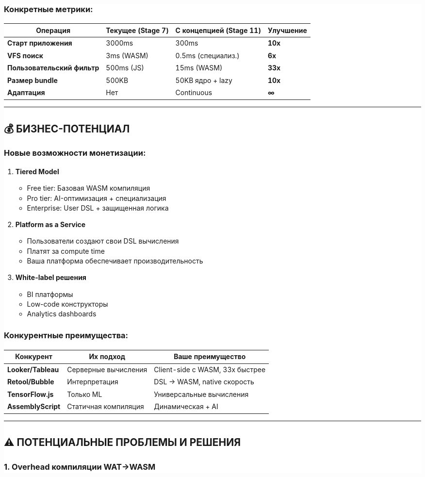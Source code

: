 ### **Конкретные метрики:**

| Операция | Текущее (Stage 7) | С концепцией (Stage 11) | Улучшение |
|----------|-------------------|-------------------------|-----------|
| **Старт приложения** | 3000ms | 300ms | **10x** |
| **VFS поиск** | 3ms (WASM) | 0.5ms (специализ.) | **6x** |
| **Пользовательский фильтр** | 500ms (JS) | 15ms (WASM) | **33x** |
| **Размер bundle** | 500KB | 50KB ядро + lazy | **10x** |
| **Адаптация** | Нет | Continuous | **∞** |

---

## 💰 БИЗНЕС-ПОТЕНЦИАЛ

### **Новые возможности монетизации:**

1. **Tiered Model**
   - Free tier: Базовая WASM компиляция
   - Pro tier: AI-оптимизация + специализация
   - Enterprise: User DSL + защищенная логика

2. **Platform as a Service**
   - Пользователи создают свои DSL вычисления
   - Платят за compute time
   - Ваша платформа обеспечивает производительность

3. **White-label решения**
   - BI платформы
   - Low-code конструкторы
   - Analytics dashboards

### **Конкурентные преимущества:**

| Конкурент | Их подход | Ваше преимущество |
|-----------|-----------|-------------------|
| **Looker/Tableau** | Серверные вычисления | Client-side с WASM, 33x быстрее |
| **Retool/Bubble** | Интерпретация | DSL → WASM, native скорость |
| **TensorFlow.js** | Только ML | Универсальные вычисления |
| **AssemblyScript** | Статичная компиляция | Динамическая + AI |

---

## ⚠️ ПОТЕНЦИАЛЬНЫЕ ПРОБЛЕМЫ И РЕШЕНИЯ

### **1. Overhead компиляции WAT→WASM**

